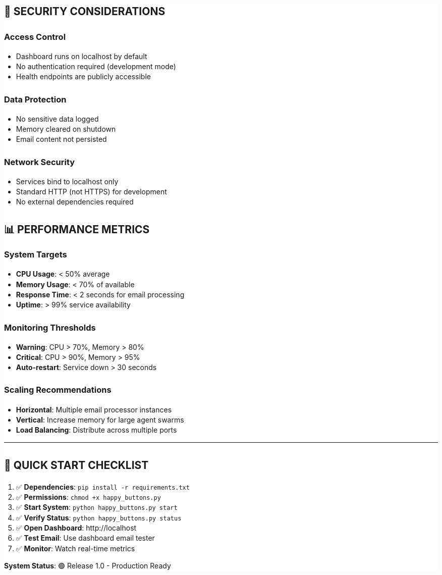 ## 🔐 **SECURITY CONSIDERATIONS**

### Access Control
- Dashboard runs on localhost by default
- No authentication required (development mode)
- Health endpoints are publicly accessible

### Data Protection
- No sensitive data logged
- Memory cleared on shutdown
- Email content not persisted

### Network Security
- Services bind to localhost only
- Standard HTTP (not HTTPS) for development
- No external dependencies required

## 📊 **PERFORMANCE METRICS**

### System Targets
- **CPU Usage**: < 50% average
- **Memory Usage**: < 70% of available
- **Response Time**: < 2 seconds for email processing
- **Uptime**: > 99% service availability

### Monitoring Thresholds
- **Warning**: CPU > 70%, Memory > 80%
- **Critical**: CPU > 90%, Memory > 95%
- **Auto-restart**: Service down > 30 seconds

### Scaling Recommendations
- **Horizontal**: Multiple email processor instances
- **Vertical**: Increase memory for large agent swarms
- **Load Balancing**: Distribute across multiple ports

---

## 🎯 **QUICK START CHECKLIST**

1. ✅ **Dependencies**: `pip install -r requirements.txt`
2. ✅ **Permissions**: `chmod +x happy_buttons.py`
3. ✅ **Start System**: `python happy_buttons.py start`
4. ✅ **Verify Status**: `python happy_buttons.py status`
5. ✅ **Open Dashboard**: http://localhost
6. ✅ **Test Email**: Use dashboard email tester
7. ✅ **Monitor**: Watch real-time metrics

**System Status**: 🟢 Release 1.0 - Production Ready